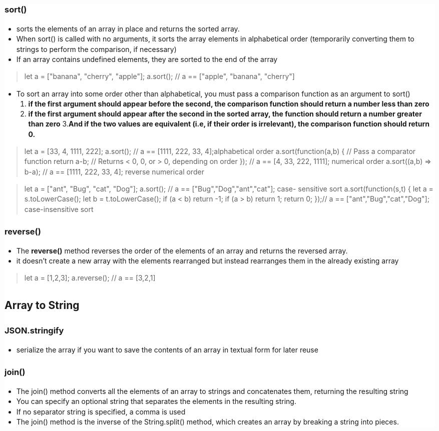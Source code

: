 ### sort()
- sorts the elements of an array in place and returns the sorted array.
- When sort() is called with no arguments, it sorts the array elements in alphabetical order (temporarily converting them to strings to perform the comparison, if necessary)
- If an array contains undefined elements, they are sorted to the end of the array

> let a = ["banana", "cherry", "apple"];
> a.sort(); // a == ["apple", "banana", "cherry"]

- To sort an array into some order other than alphabetical, you must pass a comparison function as an argument to sort()
    1. **if the first argument should appear before the second, the comparison function should return a number less than zero**
    2. **if the first argument should appear after the second in the sorted array, the function should return a number greater than zero**
    3.**And if the two values are equivalent (i.e, if their order is irrelevant), the comparison function should return 0.**

> let a = [33, 4, 1111, 222];
> a.sort(); // a == [1111, 222, 33, 4];alphabetical order
> a.sort(function(a,b) {
     // Pass a comparator function
> return a-b; // Returns < 0, 0, or > 0, depending on order
> }); // a == [4, 33, 222, 1111]; numerical order
> a.sort((a,b) => b-a); // a == [1111, 222, 33, 4]; reverse numerical order


> let a = ["ant", "Bug", "cat", "Dog"];
> a.sort(); // a == ["Bug","Dog","ant","cat"]; case- sensitive sort
> a.sort(function(s,t) {
> let a = s.toLowerCase();
> let b = t.toLowerCase();
> if (a < b) return -1;
> if (a > b) return 1;
> return 0;
> });// a == ["ant","Bug","cat","Dog"]; case-insensitive sort

### reverse()
-  The **reverse()** method reverses the order of the elements of an array and returns the reversed array.
- it doesn’t create a new array with the elements rearranged but instead rearranges them in the already existing array
> let a = [1,2,3];
> a.reverse(); // a == [3,2,1]

## Array to String 
### JSON.stringify 
- serialize the array if you want to save the contents of an array in textual form for later reuse 
### join()
- The join() method converts all the elements of an array to strings and concatenates them, returning the resulting string
- You can specify an optional string that separates the elements in the resulting string.
- If no separator string is specified, a comma is used
- The join() method is the inverse of the String.split() method, which creates an array by breaking a string into pieces.
